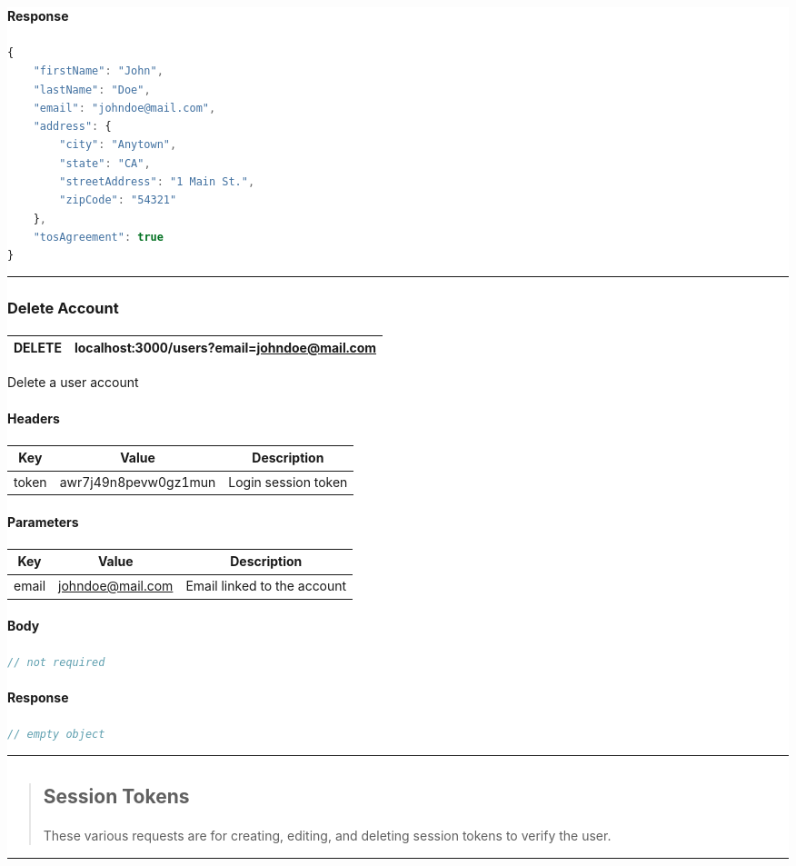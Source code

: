#### Response

```javascript
{
    "firstName": "John",
    "lastName": "Doe",
    "email": "johndoe@mail.com",
    "address": {
        "city": "Anytown",
        "state": "CA",
        "streetAddress": "1 Main St.",
        "zipCode": "54321"
    },
    "tosAgreement": true
}
```

---

### Delete Account

| DELETE | localhost:3000/users?email=johndoe@mail.com |
| ------ | ------------------------------------------- |


Delete a user account

#### Headers

| Key   | Value                | Description         |
| ----- | -------------------- | ------------------- |
| token | awr7j49n8pevw0gz1mun | Login session token |

#### Parameters

| Key   | Value            | Description                 |
| ----- | ---------------- | --------------------------- |
| email | johndoe@mail.com | Email linked to the account |

#### Body

```javascript
// not required
```

#### Response

```javascript
// empty object
```

---

> ## Session Tokens
>
> These various requests are for creating, editing, and deleting session tokens to verify the user.

---
